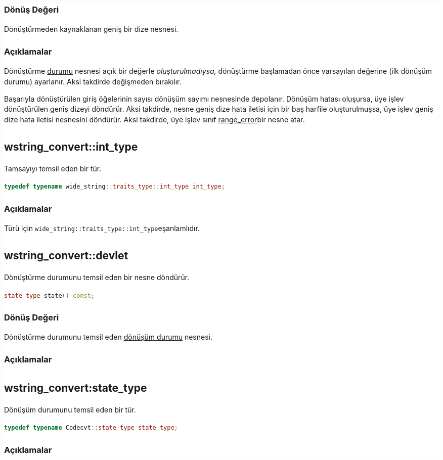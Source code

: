 ### <a name="return-value"></a>Dönüş Değeri

Dönüştürmeden kaynaklanan geniş bir dize nesnesi.

### <a name="remarks"></a>Açıklamalar

Dönüştürme [durumu](../standard-library/wstring-convert-class.md) nesnesi açık bir değerle *oluşturulmadıysa,* dönüştürme başlamadan önce varsayılan değerine (ilk dönüşüm durumu) ayarlanır. Aksi takdirde değişmeden bırakılır.

Başarıyla dönüştürülen giriş öğelerinin sayısı dönüşüm sayımı nesnesinde depolanır. Dönüşüm hatası oluşursa, üye işlev dönüştürülen geniş dizeyi döndürür. Aksi takdirde, nesne geniş dize hata iletisi için bir baş harfile oluşturulmuşsa, üye işlev geniş dize hata iletisi nesnesini döndürür. Aksi takdirde, üye işlev sınıf [range_error](../standard-library/range-error-class.md)bir nesne atar.

## <a name="wstring_convertint_type"></a><a name="int_type"></a>wstring_convert::int_type

Tamsayıyı temsil eden bir tür.

```cpp
typedef typename wide_string::traits_type::int_type int_type;
```

### <a name="remarks"></a>Açıklamalar

Türü için `wide_string::traits_type::int_type`eşanlamlıdır.

## <a name="wstring_convertstate"></a><a name="state"></a>wstring_convert::devlet

Dönüştürme durumunu temsil eden bir nesne döndürür.

```cpp
state_type state() const;
```

### <a name="return-value"></a>Dönüş Değeri

Dönüştürme durumunu temsil eden [dönüşüm durumu](../standard-library/wstring-convert-class.md) nesnesi.

### <a name="remarks"></a>Açıklamalar

## <a name="wstring_convertstate_type"></a><a name="state_type"></a>wstring_convert:state_type

Dönüşüm durumunu temsil eden bir tür.

```cpp
typedef typename Codecvt::state_type state_type;
```

### <a name="remarks"></a>Açıklamalar
